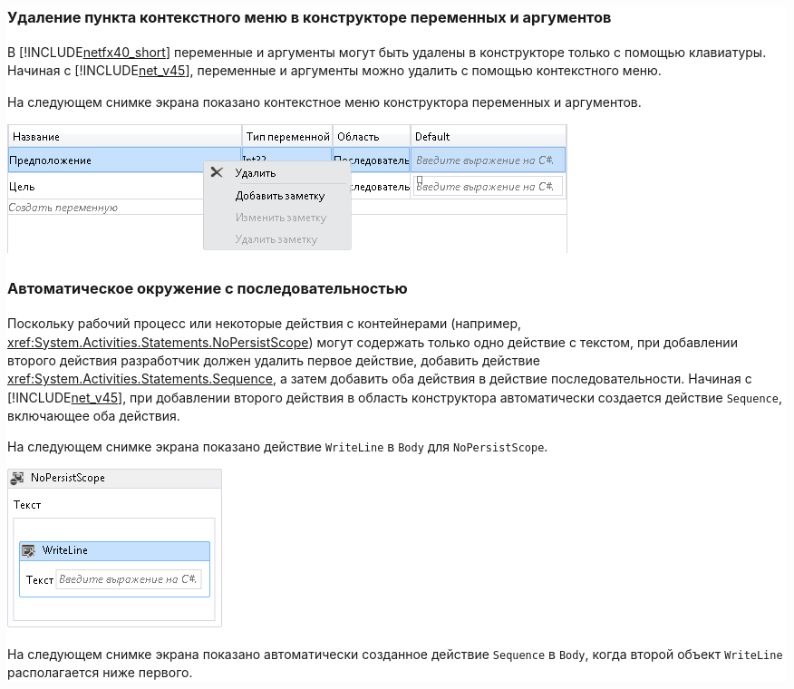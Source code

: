###  <a name="BKMK_VariableDeleteContextMenu"></a>Удаление пункта контекстного меню в конструкторе переменных и аргументов  
 В [!INCLUDE[netfx40_short](../../../includes/netfx40-short-md.md)] переменные и аргументы могут быть удалены в конструкторе только с помощью клавиатуры. Начиная с [!INCLUDE[net_v45](../../../includes/net-v45-md.md)], переменные и аргументы можно удалить с помощью контекстного меню.  
  
 На следующем снимке экрана показано контекстное меню конструктора переменных и аргументов.  
  
 ![Переменных и аргументов контекстное меню конструктора](../../../docs/framework/windows-workflow-foundation/media/designercontextmenu.png "DesignerContextMenu")  
  
###  <a name="BKMK_AutoSurround"></a>Автоматическое окружение с последовательностью  
 Поскольку рабочий процесс или некоторые действия с контейнерами (например, <xref:System.Activities.Statements.NoPersistScope>) могут содержать только одно действие с текстом, при добавлении второго действия разработчик должен удалить первое действие, добавить действие <xref:System.Activities.Statements.Sequence>, а затем добавить оба действия в действие последовательности. Начиная с [!INCLUDE[net_v45](../../../includes/net-v45-md.md)], при добавлении второго действия в область конструктора автоматически создается действие `Sequence`, включающее оба действия.  
  
 На следующем снимке экрана показано действие `WriteLine` в `Body` для `NoPersistScope`.  
  
 ![Авто &#45; расположение сброса окружения](../../../docs/framework/windows-workflow-foundation/media/autosurround1.png "AutoSurround1")  
  
 На следующем снимке экрана показано автоматически созданное действие `Sequence` в `Body`, когда второй объект `WriteLine` располагается ниже первого.  
  